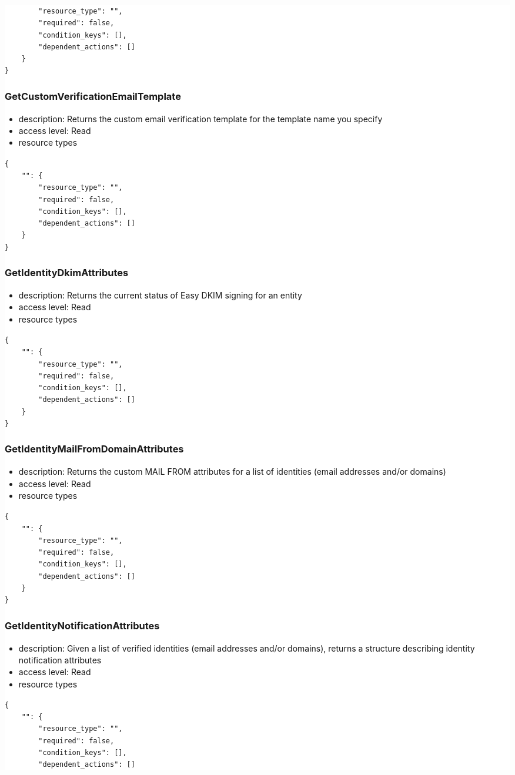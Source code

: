 ```
        "resource_type": "",
        "required": false,
        "condition_keys": [],
        "dependent_actions": []
    }
}
```
### GetCustomVerificationEmailTemplate
- description: Returns the custom email verification template for the template name you specify
- access level: Read
- resource types
```
{
    "": {
        "resource_type": "",
        "required": false,
        "condition_keys": [],
        "dependent_actions": []
    }
}
```
### GetIdentityDkimAttributes
- description: Returns the current status of Easy DKIM signing for an entity
- access level: Read
- resource types
```
{
    "": {
        "resource_type": "",
        "required": false,
        "condition_keys": [],
        "dependent_actions": []
    }
}
```
### GetIdentityMailFromDomainAttributes
- description: Returns the custom MAIL FROM attributes for a list of identities (email addresses and/or domains)
- access level: Read
- resource types
```
{
    "": {
        "resource_type": "",
        "required": false,
        "condition_keys": [],
        "dependent_actions": []
    }
}
```
### GetIdentityNotificationAttributes
- description: Given a list of verified identities (email addresses and/or domains), returns a structure describing identity notification attributes
- access level: Read
- resource types
```
{
    "": {
        "resource_type": "",
        "required": false,
        "condition_keys": [],
        "dependent_actions": []
```